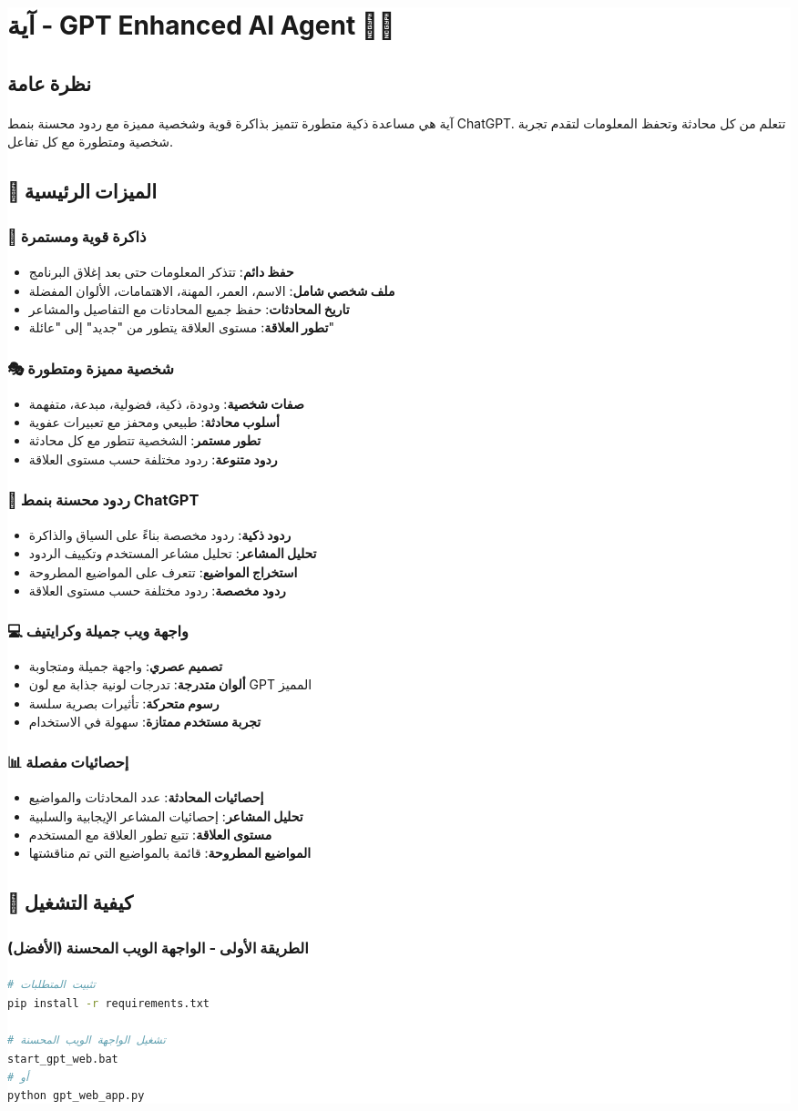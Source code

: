# آية - GPT Enhanced AI Agent 🤖✨

## نظرة عامة
آية هي مساعدة ذكية متطورة تتميز بذاكرة قوية وشخصية مميزة مع ردود محسنة بنمط ChatGPT. تتعلم من كل محادثة وتحفظ المعلومات لتقدم تجربة شخصية ومتطورة مع كل تفاعل.

## 🌟 الميزات الرئيسية

### 🧠 ذاكرة قوية ومستمرة
- **حفظ دائم**: تتذكر المعلومات حتى بعد إغلاق البرنامج
- **ملف شخصي شامل**: الاسم، العمر، المهنة، الاهتمامات، الألوان المفضلة
- **تاريخ المحادثات**: حفظ جميع المحادثات مع التفاصيل والمشاعر
- **تطور العلاقة**: مستوى العلاقة يتطور من "جديد" إلى "عائلة"

### 🎭 شخصية مميزة ومتطورة
- **صفات شخصية**: ودودة، ذكية، فضولية، مبدعة، متفهمة
- **أسلوب محادثة**: طبيعي ومحفز مع تعبيرات عفوية
- **تطور مستمر**: الشخصية تتطور مع كل محادثة
- **ردود متنوعة**: ردود مختلفة حسب مستوى العلاقة

### 🚀 ردود محسنة بنمط ChatGPT
- **ردود ذكية**: ردود مخصصة بناءً على السياق والذاكرة
- **تحليل المشاعر**: تحليل مشاعر المستخدم وتكييف الردود
- **استخراج المواضيع**: تتعرف على المواضيع المطروحة
- **ردود مخصصة**: ردود مختلفة حسب مستوى العلاقة

### 💻 واجهة ويب جميلة وكرايتيف
- **تصميم عصري**: واجهة جميلة ومتجاوبة
- **ألوان متدرجة**: تدرجات لونية جذابة مع لون GPT المميز
- **رسوم متحركة**: تأثيرات بصرية سلسة
- **تجربة مستخدم ممتازة**: سهولة في الاستخدام

### 📊 إحصائيات مفصلة
- **إحصائيات المحادثة**: عدد المحادثات والمواضيع
- **تحليل المشاعر**: إحصائيات المشاعر الإيجابية والسلبية
- **مستوى العلاقة**: تتبع تطور العلاقة مع المستخدم
- **المواضيع المطروحة**: قائمة بالمواضيع التي تم مناقشتها

## 🚀 كيفية التشغيل

### الطريقة الأولى - الواجهة الويب المحسنة (الأفضل)
```bash
# تثبيت المتطلبات
pip install -r requirements.txt

# تشغيل الواجهة الويب المحسنة
start_gpt_web.bat
# أو
python gpt_web_app.py
```

